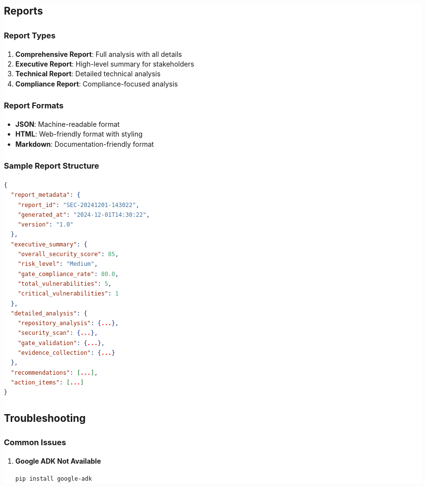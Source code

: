## Reports

### Report Types

1. **Comprehensive Report**: Full analysis with all details
2. **Executive Report**: High-level summary for stakeholders
3. **Technical Report**: Detailed technical analysis
4. **Compliance Report**: Compliance-focused analysis

### Report Formats

- **JSON**: Machine-readable format
- **HTML**: Web-friendly format with styling
- **Markdown**: Documentation-friendly format

### Sample Report Structure

```json
{
  "report_metadata": {
    "report_id": "SEC-20241201-143022",
    "generated_at": "2024-12-01T14:30:22",
    "version": "1.0"
  },
  "executive_summary": {
    "overall_security_score": 85,
    "risk_level": "Medium",
    "gate_compliance_rate": 80.0,
    "total_vulnerabilities": 5,
    "critical_vulnerabilities": 1
  },
  "detailed_analysis": {
    "repository_analysis": {...},
    "security_scan": {...},
    "gate_validation": {...},
    "evidence_collection": {...}
  },
  "recommendations": [...],
  "action_items": [...]
}
```

## Troubleshooting

### Common Issues

1. **Google ADK Not Available**
   ```bash
   pip install google-adk
   ```
